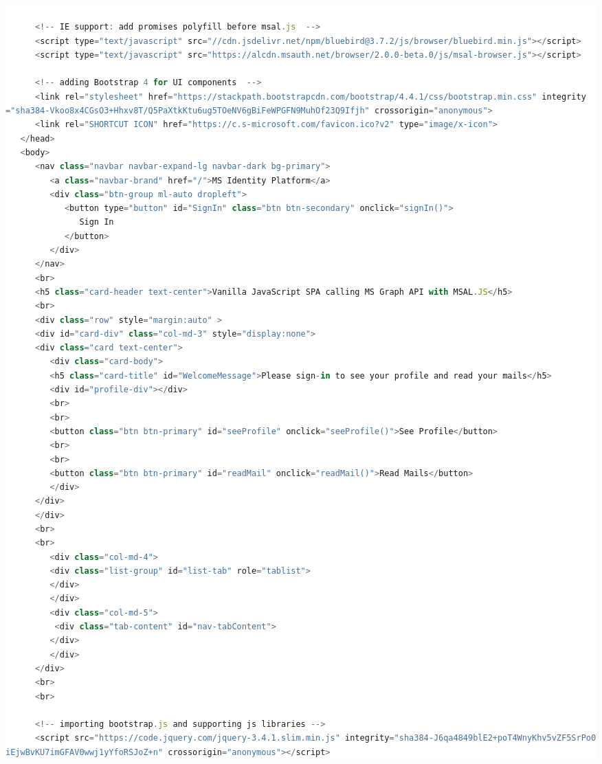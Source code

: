    ```JavaScript

         <!-- IE support: add promises polyfill before msal.js  -->
         <script type="text/javascript" src="//cdn.jsdelivr.net/npm/bluebird@3.7.2/js/browser/bluebird.min.js"></script>
         <script type="text/javascript" src="https://alcdn.msauth.net/browser/2.0.0-beta.0/js/msal-browser.js"></script>

         <!-- adding Bootstrap 4 for UI components  -->
         <link rel="stylesheet" href="https://stackpath.bootstrapcdn.com/bootstrap/4.4.1/css/bootstrap.min.css" integrity="sha384-Vkoo8x4CGsO3+Hhxv8T/Q5PaXtkKtu6ug5TOeNV6gBiFeWPGFN9MuhOf23Q9Ifjh" crossorigin="anonymous">
         <link rel="SHORTCUT ICON" href="https://c.s-microsoft.com/favicon.ico?v2" type="image/x-icon">
      </head>
      <body>
         <nav class="navbar navbar-expand-lg navbar-dark bg-primary">
            <a class="navbar-brand" href="/">MS Identity Platform</a>
            <div class="btn-group ml-auto dropleft">
               <button type="button" id="SignIn" class="btn btn-secondary" onclick="signIn()">
                  Sign In
               </button>
            </div>
         </nav>
         <br>
         <h5 class="card-header text-center">Vanilla JavaScript SPA calling MS Graph API with MSAL.JS</h5>
         <br>
         <div class="row" style="margin:auto" >
         <div id="card-div" class="col-md-3" style="display:none">
         <div class="card text-center">
            <div class="card-body">
            <h5 class="card-title" id="WelcomeMessage">Please sign-in to see your profile and read your mails</h5>
            <div id="profile-div"></div>
            <br>
            <br>
            <button class="btn btn-primary" id="seeProfile" onclick="seeProfile()">See Profile</button>
            <br>
            <br>
            <button class="btn btn-primary" id="readMail" onclick="readMail()">Read Mails</button>
            </div>
         </div>
         </div>
         <br>
         <br>
            <div class="col-md-4">
            <div class="list-group" id="list-tab" role="tablist">
            </div>
            </div>
            <div class="col-md-5">
             <div class="tab-content" id="nav-tabContent">
            </div>
            </div>
         </div>
         <br>
         <br>

         <!-- importing bootstrap.js and supporting js libraries -->
         <script src="https://code.jquery.com/jquery-3.4.1.slim.min.js" integrity="sha384-J6qa4849blE2+poT4WnyKhv5vZF5SrPo0iEjwBvKU7imGFAV0wwj1yYfoRSJoZ+n" crossorigin="anonymous"></script>
   ```